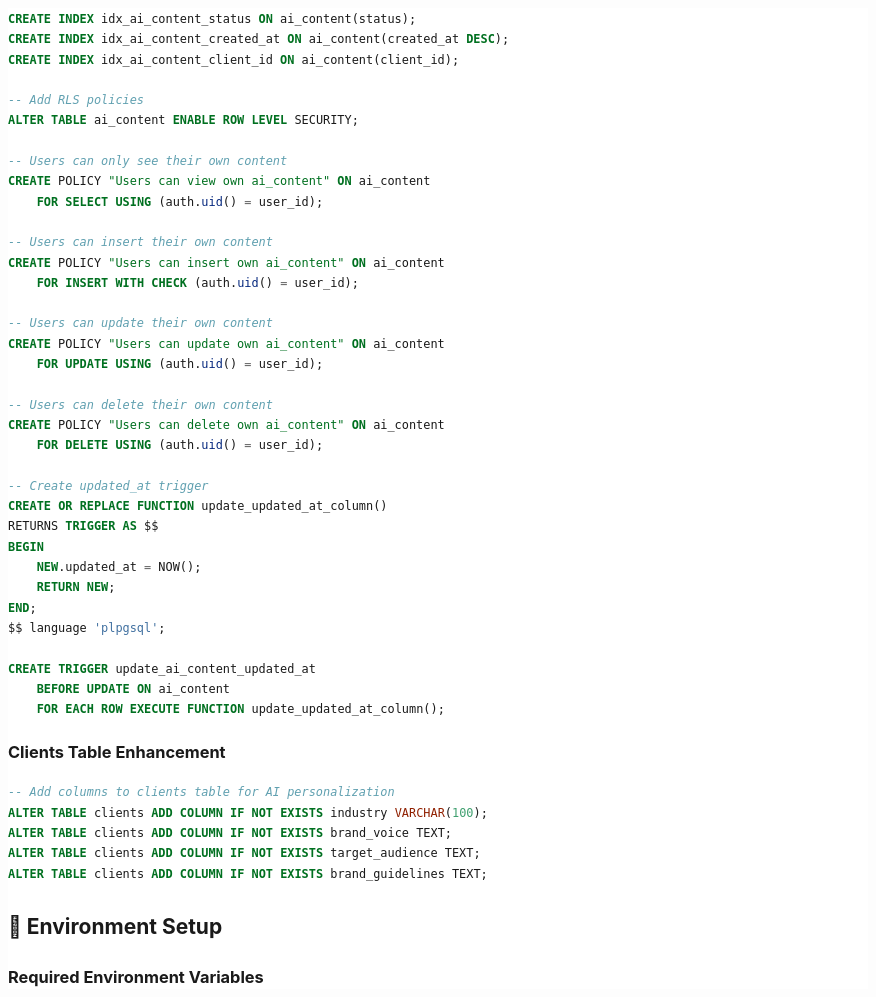 ```sql
CREATE INDEX idx_ai_content_status ON ai_content(status);
CREATE INDEX idx_ai_content_created_at ON ai_content(created_at DESC);
CREATE INDEX idx_ai_content_client_id ON ai_content(client_id);

-- Add RLS policies
ALTER TABLE ai_content ENABLE ROW LEVEL SECURITY;

-- Users can only see their own content
CREATE POLICY "Users can view own ai_content" ON ai_content
    FOR SELECT USING (auth.uid() = user_id);

-- Users can insert their own content
CREATE POLICY "Users can insert own ai_content" ON ai_content
    FOR INSERT WITH CHECK (auth.uid() = user_id);

-- Users can update their own content
CREATE POLICY "Users can update own ai_content" ON ai_content
    FOR UPDATE USING (auth.uid() = user_id);

-- Users can delete their own content
CREATE POLICY "Users can delete own ai_content" ON ai_content
    FOR DELETE USING (auth.uid() = user_id);

-- Create updated_at trigger
CREATE OR REPLACE FUNCTION update_updated_at_column()
RETURNS TRIGGER AS $$
BEGIN
    NEW.updated_at = NOW();
    RETURN NEW;
END;
$$ language 'plpgsql';

CREATE TRIGGER update_ai_content_updated_at 
    BEFORE UPDATE ON ai_content 
    FOR EACH ROW EXECUTE FUNCTION update_updated_at_column();
```

### **Clients Table Enhancement**
```sql
-- Add columns to clients table for AI personalization
ALTER TABLE clients ADD COLUMN IF NOT EXISTS industry VARCHAR(100);
ALTER TABLE clients ADD COLUMN IF NOT EXISTS brand_voice TEXT;
ALTER TABLE clients ADD COLUMN IF NOT EXISTS target_audience TEXT;
ALTER TABLE clients ADD COLUMN IF NOT EXISTS brand_guidelines TEXT;
```

## 🔑 Environment Setup

### **Required Environment Variables**

